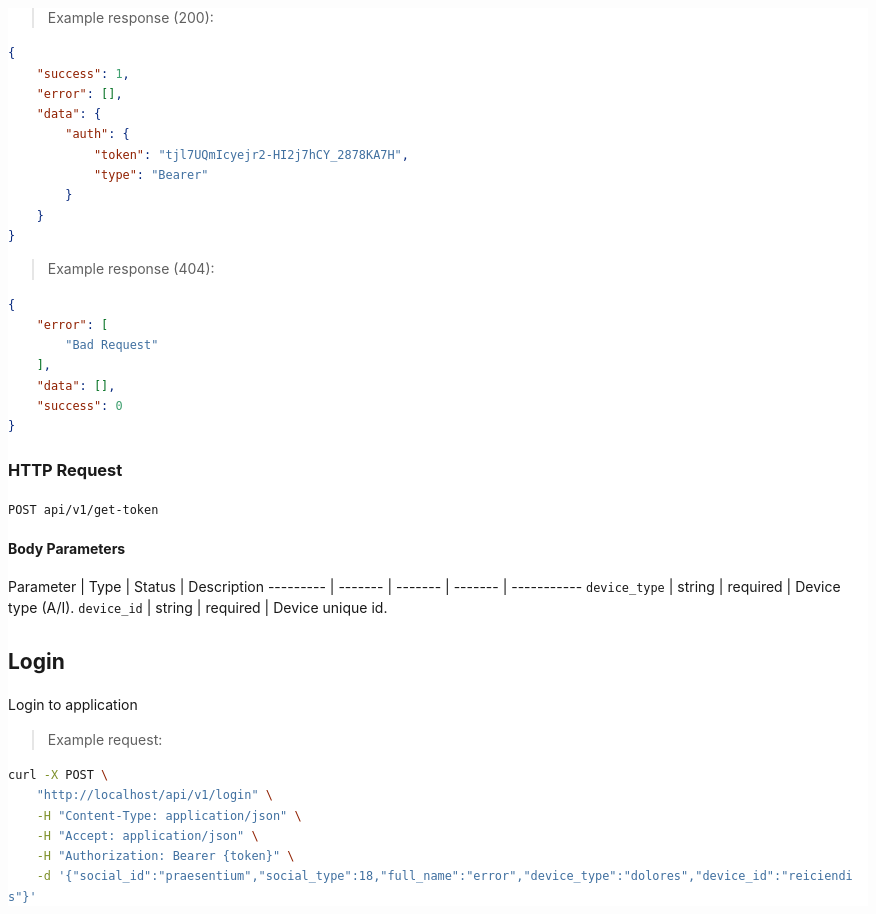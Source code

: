 ```javascript
```


> Example response (200):

```json
{
    "success": 1,
    "error": [],
    "data": {
        "auth": {
            "token": "tjl7UQmIcyejr2-HI2j7hCY_2878KA7H",
            "type": "Bearer"
        }
    }
}
```
> Example response (404):

```json
{
    "error": [
        "Bad Request"
    ],
    "data": [],
    "success": 0
}
```

### HTTP Request
`POST api/v1/get-token`

#### Body Parameters
Parameter | Type | Status | Description
--------- | ------- | ------- | ------- | -----------
    `device_type` | string |  required  | Device type (A/I).
        `device_id` | string |  required  | Device unique id.
    



## Login

Login to application

> Example request:

```bash
curl -X POST \
    "http://localhost/api/v1/login" \
    -H "Content-Type: application/json" \
    -H "Accept: application/json" \
    -H "Authorization: Bearer {token}" \
    -d '{"social_id":"praesentium","social_type":18,"full_name":"error","device_type":"dolores","device_id":"reiciendis"}'

```
